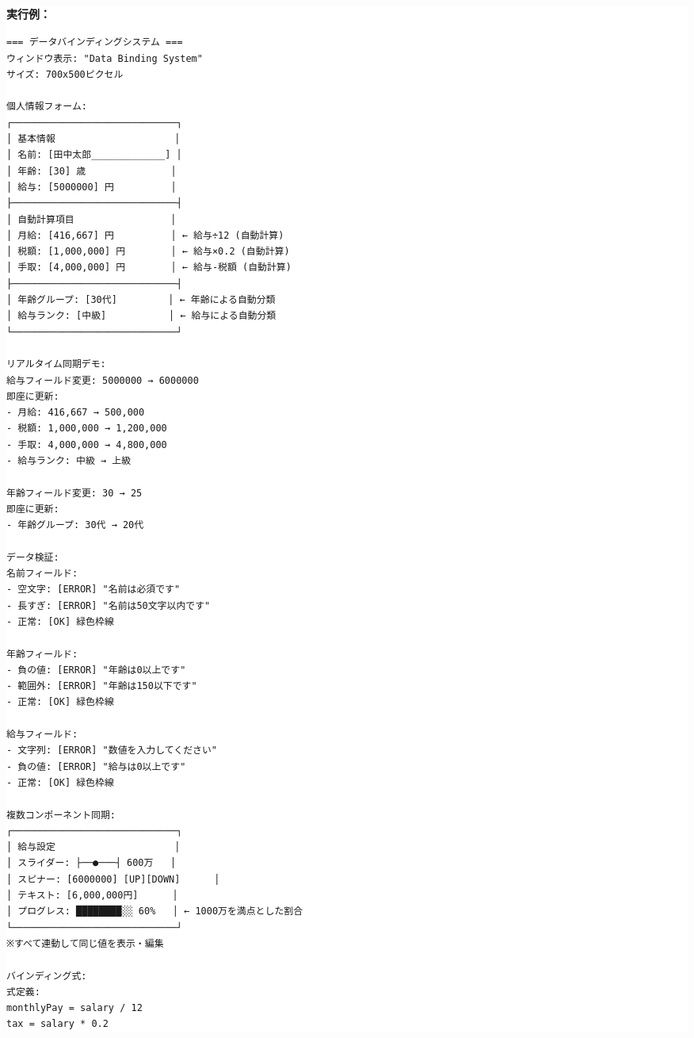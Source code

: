 **実行例：**
```
=== データバインディングシステム ===
ウィンドウ表示: "Data Binding System"
サイズ: 700x500ピクセル

個人情報フォーム:
┌─────────────────────────────┐
│ 基本情報                     │
│ 名前: [田中太郎_____________] │
│ 年齢: [30] 歳               │
│ 給与: [5000000] 円          │ 
├─────────────────────────────┤
│ 自動計算項目                 │
│ 月給: [416,667] 円          │ ← 給与÷12 (自動計算)
│ 税額: [1,000,000] 円        │ ← 給与×0.2 (自動計算)  
│ 手取: [4,000,000] 円        │ ← 給与-税額 (自動計算)
├─────────────────────────────┤
│ 年齢グループ: [30代]         │ ← 年齢による自動分類
│ 給与ランク: [中級]           │ ← 給与による自動分類
└─────────────────────────────┘

リアルタイム同期デモ:
給与フィールド変更: 5000000 → 6000000
即座に更新:
- 月給: 416,667 → 500,000
- 税額: 1,000,000 → 1,200,000  
- 手取: 4,000,000 → 4,800,000
- 給与ランク: 中級 → 上級

年齢フィールド変更: 30 → 25
即座に更新:
- 年齢グループ: 30代 → 20代

データ検証:
名前フィールド:
- 空文字: [ERROR] "名前は必須です"
- 長すぎ: [ERROR] "名前は50文字以内です"
- 正常: [OK] 緑色枠線

年齢フィールド:
- 負の値: [ERROR] "年齢は0以上です"
- 範囲外: [ERROR] "年齢は150以下です"
- 正常: [OK] 緑色枠線

給与フィールド:
- 文字列: [ERROR] "数値を入力してください"
- 負の値: [ERROR] "給与は0以上です"
- 正常: [OK] 緑色枠線

複数コンポーネント同期:
┌─────────────────────────────┐
│ 給与設定                     │
│ スライダー: ├──●───┤ 600万   │
│ スピナー: [6000000] [UP][DOWN]      │
│ テキスト: [6,000,000円]      │
│ プログレス: ████████░░ 60%   │ ← 1000万を満点とした割合
└─────────────────────────────┘
※すべて連動して同じ値を表示・編集

バインディング式:
式定義:
monthlyPay = salary / 12
tax = salary * 0.2
```